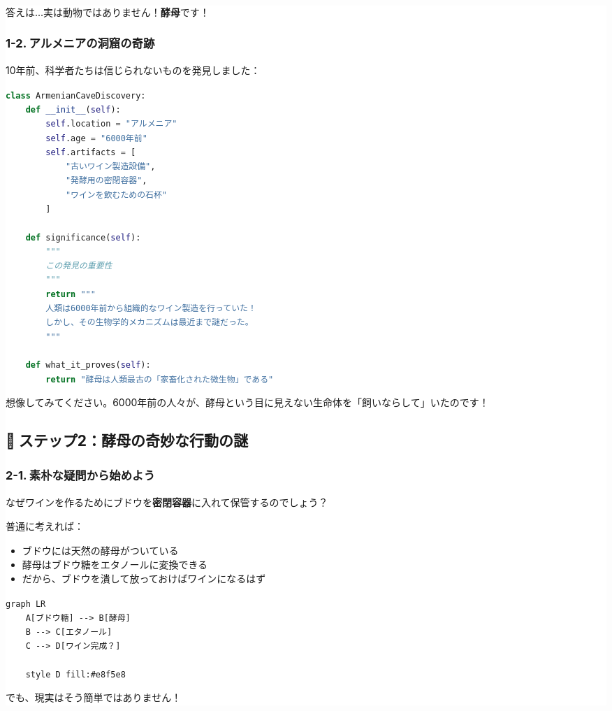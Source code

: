 答えは...実は動物ではありません！**酵母**です！

### 1-2. アルメニアの洞窟の奇跡

10年前、科学者たちは信じられないものを発見しました：

```python
class ArmenianCaveDiscovery:
    def __init__(self):
        self.location = "アルメニア"
        self.age = "6000年前"
        self.artifacts = [
            "古いワイン製造設備",
            "発酵用の密閉容器",
            "ワインを飲むための石杯"
        ]

    def significance(self):
        """
        この発見の重要性
        """
        return """
        人類は6000年前から組織的なワイン製造を行っていた！
        しかし、その生物学的メカニズムは最近まで謎だった。
        """

    def what_it_proves(self):
        return "酵母は人類最古の「家畜化された微生物」である"
```

想像してみてください。6000年前の人々が、酵母という目に見えない生命体を「飼いならして」いたのです！

## 📖 ステップ2：酵母の奇妙な行動の謎

### 2-1. 素朴な疑問から始めよう

なぜワインを作るためにブドウを**密閉容器**に入れて保管するのでしょう？

普通に考えれば：

- ブドウには天然の酵母がついている
- 酵母はブドウ糖をエタノールに変換できる
- だから、ブドウを潰して放っておけばワインになるはず

```mermaid
graph LR
    A[ブドウ糖] --> B[酵母]
    B --> C[エタノール]
    C --> D[ワイン完成？]

    style D fill:#e8f5e8
```

でも、現実はそう簡単ではありません！
